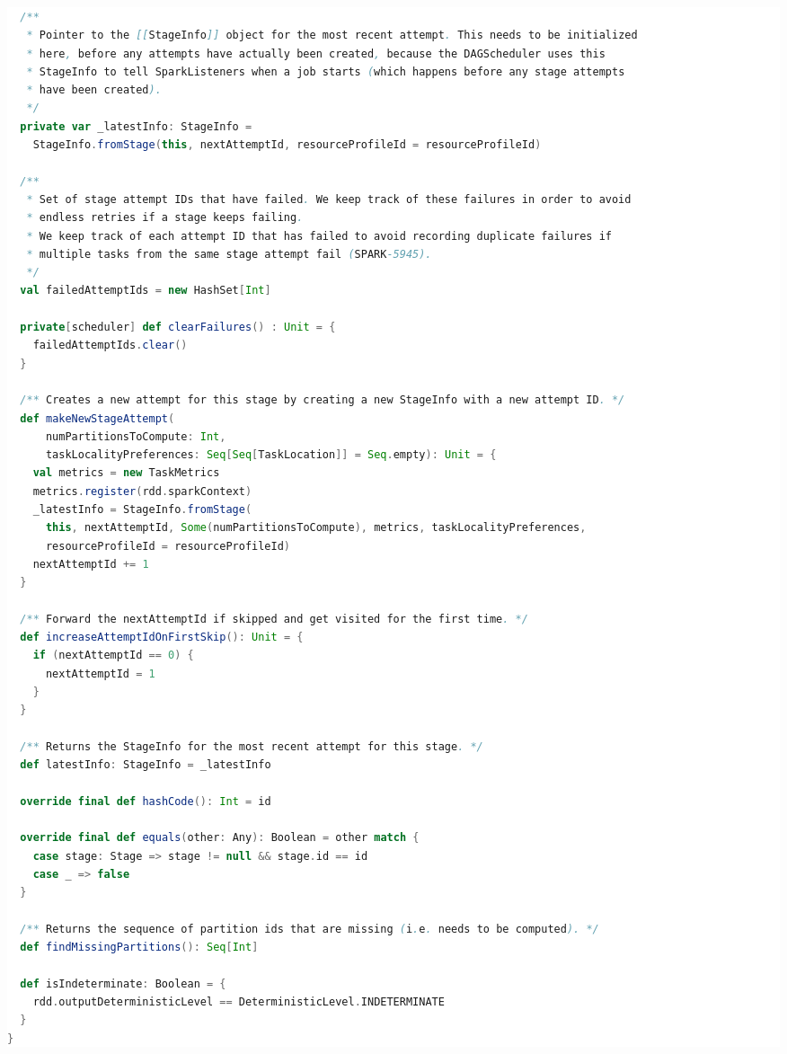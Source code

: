 ```scala
  /**
   * Pointer to the [[StageInfo]] object for the most recent attempt. This needs to be initialized
   * here, before any attempts have actually been created, because the DAGScheduler uses this
   * StageInfo to tell SparkListeners when a job starts (which happens before any stage attempts
   * have been created).
   */
  private var _latestInfo: StageInfo =
    StageInfo.fromStage(this, nextAttemptId, resourceProfileId = resourceProfileId)

  /**
   * Set of stage attempt IDs that have failed. We keep track of these failures in order to avoid
   * endless retries if a stage keeps failing.
   * We keep track of each attempt ID that has failed to avoid recording duplicate failures if
   * multiple tasks from the same stage attempt fail (SPARK-5945).
   */
  val failedAttemptIds = new HashSet[Int]

  private[scheduler] def clearFailures() : Unit = {
    failedAttemptIds.clear()
  }

  /** Creates a new attempt for this stage by creating a new StageInfo with a new attempt ID. */
  def makeNewStageAttempt(
      numPartitionsToCompute: Int,
      taskLocalityPreferences: Seq[Seq[TaskLocation]] = Seq.empty): Unit = {
    val metrics = new TaskMetrics
    metrics.register(rdd.sparkContext)
    _latestInfo = StageInfo.fromStage(
      this, nextAttemptId, Some(numPartitionsToCompute), metrics, taskLocalityPreferences,
      resourceProfileId = resourceProfileId)
    nextAttemptId += 1
  }

  /** Forward the nextAttemptId if skipped and get visited for the first time. */
  def increaseAttemptIdOnFirstSkip(): Unit = {
    if (nextAttemptId == 0) {
      nextAttemptId = 1
    }
  }

  /** Returns the StageInfo for the most recent attempt for this stage. */
  def latestInfo: StageInfo = _latestInfo

  override final def hashCode(): Int = id

  override final def equals(other: Any): Boolean = other match {
    case stage: Stage => stage != null && stage.id == id
    case _ => false
  }

  /** Returns the sequence of partition ids that are missing (i.e. needs to be computed). */
  def findMissingPartitions(): Seq[Int]

  def isIndeterminate: Boolean = {
    rdd.outputDeterministicLevel == DeterministicLevel.INDETERMINATE
  }
}
```
